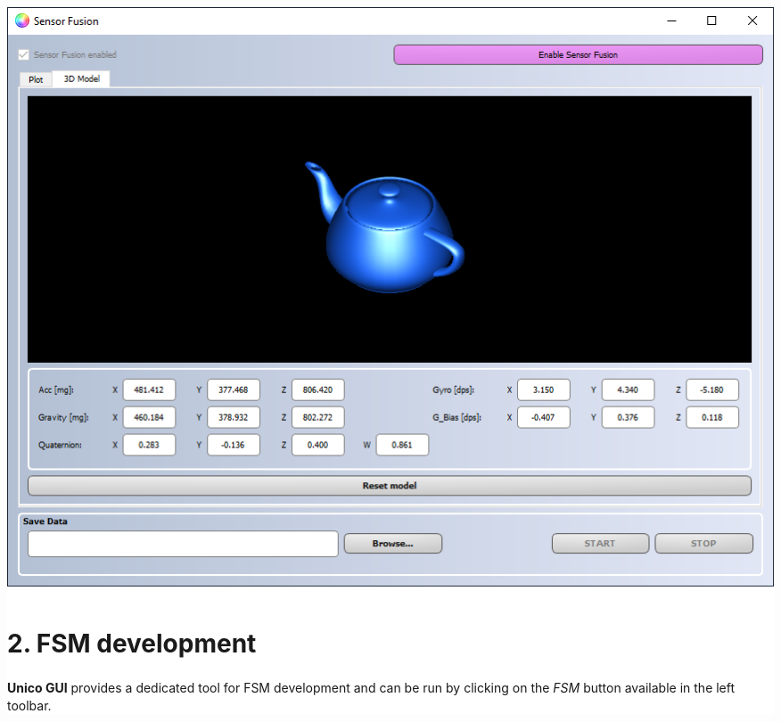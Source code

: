    ![fig_03](./utils/fig_03.png)

# 2. FSM development

**Unico GUI** provides a dedicated tool for FSM development and can be run by clicking on the *FSM* button available in the left toolbar.
